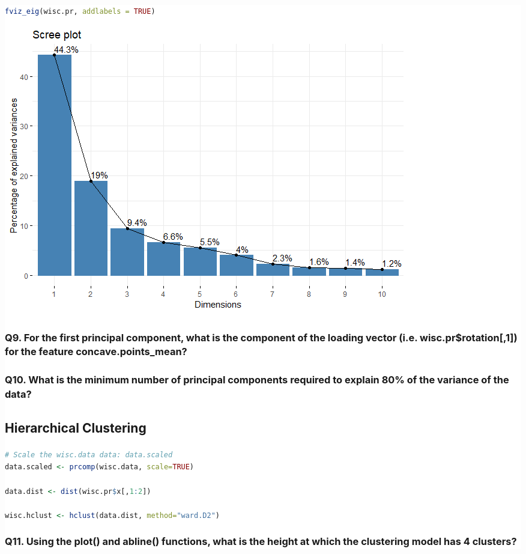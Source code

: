 ``` r
fviz_eig(wisc.pr, addlabels = TRUE)
```

![](class09_files/figure-markdown_github/unnamed-chunk-18-1.png)

### Q9. For the first principal component, what is the component of the loading vector (i.e. wisc.pr$rotation\[,1\]) for the feature concave.points\_mean?

### Q10. What is the minimum number of principal components required to explain 80% of the variance of the data?

Hierarchical Clustering
-----------------------

``` r
# Scale the wisc.data data: data.scaled
data.scaled <- prcomp(wisc.data, scale=TRUE)

data.dist <- dist(wisc.pr$x[,1:2])

wisc.hclust <- hclust(data.dist, method="ward.D2")
```

### Q11. Using the plot() and abline() functions, what is the height at which the clustering model has 4 clusters?
